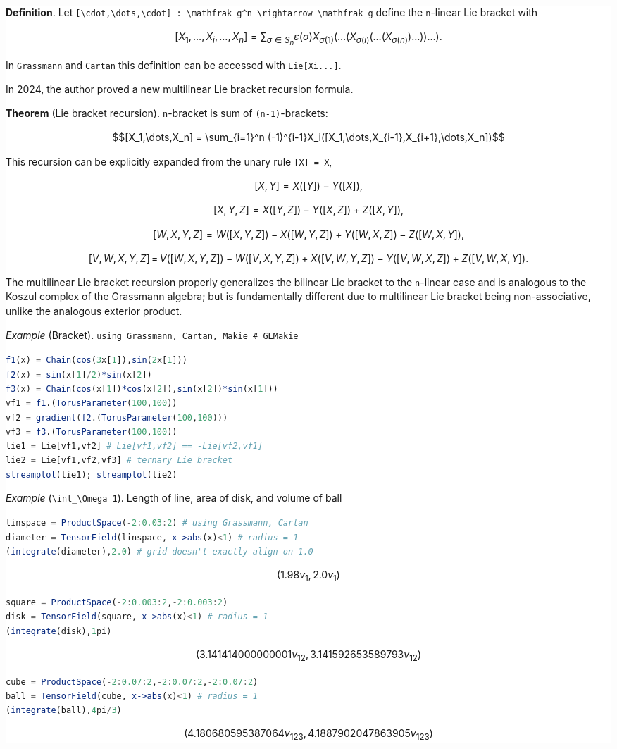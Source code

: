 **Definition**. Let `` [\cdot,\dots,\cdot] : \mathfrak g^n \rightarrow \mathfrak g `` define the ``n``-linear Lie bracket with
```math
[X_1,\dots,X_i,\dots,X_n] = \sum_{\sigma\in S_n} \varepsilon(\sigma) X_{\sigma(1)}(\dots(X_{\sigma(i)}(\dots(X_{\sigma(n)})\dots))\dots).
```
In `Grassmann` and `Cartan` this definition can be accessed with `Lie[Xi...]`.

In 2024, the author proved a new [multilinear Lie bracket recursion formula](https://vixra.org/abs/2412.0034).

**Theorem** (Lie bracket recursion). ``n``-bracket is sum of ``(n-1)``-brackets:
```math
[X_1,\dots,X_n] = \sum_{i=1}^n (-1)^{i-1}X_i([X_1,\dots,X_{i-1},X_{i+1},\dots,X_n])
```
This recursion can be explicitly expanded from the unary rule ``[X] = X``,
```math
[X,Y] = X([Y]) - Y([X]),
```
```math
[X,Y,Z] = X([Y,Z]) - Y([X,Z]) + Z([X,Y]),
```
```math
[W,X,Y,Z] = W([X,Y,Z]) - X([W,Y,Z]) + Y([W,X,Z]) - Z([W,X,Y]),
```
```math
{\scriptstyle [V,W,X,Y,Z]\, =\, V([W,X,Y,Z]) - W([V,X,Y,Z]) + X([V,W,Y,Z]) - Y([V,W,X,Z]) + Z([V,W,X,Y])}.
```
The multilinear Lie bracket recursion properly generalizes the bilinear Lie bracket to the ``n``-linear case and is analogous to the Koszul complex of the Grassmann algebra; but is fundamentally different due to multilinear Lie bracket being non-associative, unlike the analogous exterior product.

*Example* (Bracket). `using Grassmann, Cartan, Makie # GLMakie`
```julia
f1(x) = Chain(cos(3x[1]),sin(2x[1]))
f2(x) = sin(x[1]/2)*sin(x[2])
f3(x) = Chain(cos(x[1])*cos(x[2]),sin(x[2])*sin(x[1]))
vf1 = f1.(TorusParameter(100,100))
vf2 = gradient(f2.(TorusParameter(100,100)))
vf3 = f3.(TorusParameter(100,100))
lie1 = Lie[vf1,vf2] # Lie[vf1,vf2] == -Lie[vf2,vf1]
lie2 = Lie[vf1,vf2,vf3] # ternary Lie bracket
streamplot(lie1); streamplot(lie2)
```

*Example* (``\int_\Omega 1``). Length of line, area of disk, and volume of ball
```julia
linspace = ProductSpace(-2:0.03:2) # using Grassmann, Cartan
diameter = TensorField(linspace, x->abs(x)<1) # radius = 1
(integrate(diameter),2.0) # grid doesn't exactly align on 1.0
```
```math
(1.98v_1, 2.0v_1)
```
```julia
square = ProductSpace(-2:0.003:2,-2:0.003:2)
disk = TensorField(square, x->abs(x)<1) # radius = 1
(integrate(disk),1pi)
```
```math
(3.141414000000001v_{12}, 3.141592653589793v_{12})
```
```julia
cube = ProductSpace(-2:0.07:2,-2:0.07:2,-2:0.07:2)
ball = TensorField(cube, x->abs(x)<1) # radius = 1
(integrate(ball),4pi/3)
```
```math
(4.180680595387064v_{123}, 4.1887902047863905v_{123})
```
